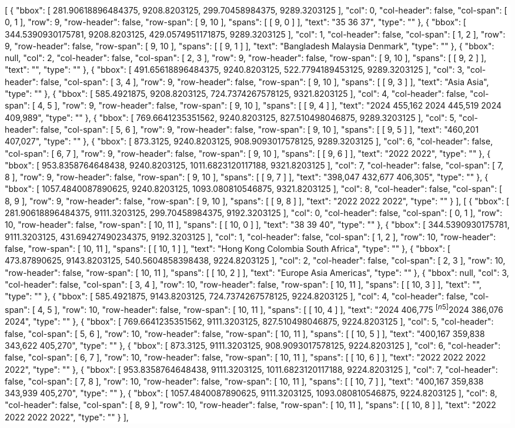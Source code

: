 [ { "bbox": [ 281.90618896484375, 9208.8203125, 299.70458984375, 9289.3203125 ], "col": 0, "col-header": false, "col-span": [ 0, 1 ], "row": 9, "row-header": false, "row-span": [ 9, 10 ], "spans": [ [ 9, 0 ] ], "text": "35 36 37", "type": "" }, { "bbox": [ 344.5390930175781, 9208.8203125, 429.0574951171875, 9289.3203125 ], "col": 1, "col-header": false, "col-span": [ 1, 2 ], "row": 9, "row-header": false, "row-span": [ 9, 10 ], "spans": [ [ 9, 1 ] ], "text": "Bangladesh Malaysia Denmark", "type": "" }, { "bbox": null, "col": 2, "col-header": false, "col-span": [ 2, 3 ], "row": 9, "row-header": false, "row-span": [ 9, 10 ], "spans": [ [ 9, 2 ] ], "text": "", "type": "" }, { "bbox": [ 491.65618896484375, 9240.8203125, 522.7794189453125, 9289.3203125 ], "col": 3, "col-header": false, "col-span": [ 3, 4 ], "row": 9, "row-header": false, "row-span": [ 9, 10 ], "spans": [ [ 9, 3 ] ], "text": "Asia Asia", "type": "" }, { "bbox": [ 585.4921875, 9208.8203125, 724.7374267578125, 9321.8203125 ], "col": 4, "col-header": false, "col-span": [ 4, 5 ], "row": 9, "row-header": false, "row-span": [ 9, 10 ], "spans": [ [ 9, 4 ] ], "text": "2024 455,162 2024 445,519 2024 409,989", "type": "" }, { "bbox": [ 769.6641235351562, 9240.8203125, 827.510498046875, 9289.3203125 ], "col": 5, "col-header": false, "col-span": [ 5, 6 ], "row": 9, "row-header": false, "row-span": [ 9, 10 ], "spans": [ [ 9, 5 ] ], "text": "460,201 407,027", "type": "" }, { "bbox": [ 873.3125, 9240.8203125, 908.9093017578125, 9289.3203125 ], "col": 6, "col-header": false, "col-span": [ 6, 7 ], "row": 9, "row-header": false, "row-span": [ 9, 10 ], "spans": [ [ 9, 6 ] ], "text": "2022 2022", "type": "" }, { "bbox": [ 953.8358764648438, 9240.8203125, 1011.6823120117188, 9321.8203125 ], "col": 7, "col-header": false, "col-span": [ 7, 8 ], "row": 9, "row-header": false, "row-span": [ 9, 10 ], "spans": [ [ 9, 7 ] ], "text": "398,047 432,677 406,305", "type": "" }, { "bbox": [ 1057.4840087890625, 9240.8203125, 1093.080810546875, 9321.8203125 ], "col": 8, "col-header": false, "col-span": [ 8, 9 ], "row": 9, "row-header": false, "row-span": [ 9, 10 ], "spans": [ [ 9, 8 ] ], "text": "2022 2022 2022", "type": "" } ], [ { "bbox": [ 281.90618896484375, 9111.3203125, 299.70458984375, 9192.3203125 ], "col": 0, "col-header": false, "col-span": [ 0, 1 ], "row": 10, "row-header": false, "row-span": [ 10, 11 ], "spans": [ [ 10, 0 ] ], "text": "38 39 40", "type": "" }, { "bbox": [ 344.5390930175781, 9111.3203125, 431.69427490234375, 9192.3203125 ], "col": 1, "col-header": false, "col-span": [ 1, 2 ], "row": 10, "row-header": false, "row-span": [ 10, 11 ], "spans": [ [ 10, 1 ] ], "text": "Hong Kong Colombia South Africa", "type": "" }, { "bbox": [ 473.87890625, 9143.8203125, 540.5604858398438, 9224.8203125 ], "col": 2, "col-header": false, "col-span": [ 2, 3 ], "row": 10, "row-header": false, "row-span": [ 10, 11 ], "spans": [ [ 10, 2 ] ], "text": "Europe Asia Americas", "type": "" }, { "bbox": null, "col": 3, "col-header": false, "col-span": [ 3, 4 ], "row": 10, "row-header": false, "row-span": [ 10, 11 ], "spans": [ [ 10, 3 ] ], "text": "", "type": "" }, { "bbox": [ 585.4921875, 9143.8203125, 724.7374267578125, 9224.8203125 ], "col": 4, "col-header": false, "col-span": [ 4, 5 ], "row": 10, "row-header": false, "row-span": [ 10, 11 ], "spans": [ [ 10, 4 ] ], "text": "2024 406,775 $^{[n 5]}$2024 386,076 2024", "type": "" }, { "bbox": [ 769.6641235351562, 9111.3203125, 827.510498046875, 9224.8203125 ], "col": 5, "col-header": false, "col-span": [ 5, 6 ], "row": 10, "row-header": false, "row-span": [ 10, 11 ], "spans": [ [ 10, 5 ] ], "text": "400,167 359,838 343,622 405,270", "type": "" }, { "bbox": [ 873.3125, 9111.3203125, 908.9093017578125, 9224.8203125 ], "col": 6, "col-header": false, "col-span": [ 6, 7 ], "row": 10, "row-header": false, "row-span": [ 10, 11 ], "spans": [ [ 10, 6 ] ], "text": "2022 2022 2022 2022", "type": "" }, { "bbox": [ 953.8358764648438, 9111.3203125, 1011.6823120117188, 9224.8203125 ], "col": 7, "col-header": false, "col-span": [ 7, 8 ], "row": 10, "row-header": false, "row-span": [ 10, 11 ], "spans": [ [ 10, 7 ] ], "text": "400,167 359,838 343,939 405,270", "type": "" }, { "bbox": [ 1057.4840087890625, 9111.3203125, 1093.080810546875, 9224.8203125 ], "col": 8, "col-header": false, "col-span": [ 8, 9 ], "row": 10, "row-header": false, "row-span": [ 10, 11 ], "spans": [ [ 10, 8 ] ], "text": "2022 2022 2022 2022", "type": "" } ],